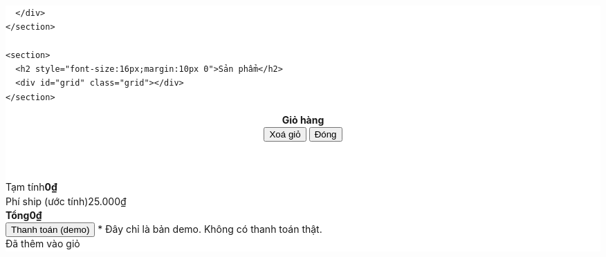       </div>
    </section>

    <section>
      <h2 style="font-size:16px;margin:10px 0">Sản phẩm</h2>
      <div id="grid" class="grid"></div>
    </section>
  </main>

  
  <aside id="drawer" class="drawer" aria-hidden="true">
    <header>
      <div class="wrap row space">
        <strong>Giỏ hàng</strong>
        <div class="row">
          <button id="clearCart" class="btn danger">Xoá giỏ</button>
          <button id="closeCart" class="btn">Đóng</button>
        </div>
      </div>
    </header>
    <div class="items" id="cartItems"></div>
    <div class="cart-footer">
      <div class="row-between small"><span>Tạm tính</span><strong id="subTotal">0₫</strong></div>
      <div class="row-between small"><span>Phí ship (ước tính)</span><span id="shipFee">25.000₫</span></div>
      <div class="row-between"><span><strong>Tổng</strong></span><strong id="grandTotal">0₫</strong></div>
      <button class="btn pill" id="checkout">Thanh toán (demo)</button>
      <span class="small">* Đây chỉ là bản demo. Không có thanh toán thật.</span>
    </div>
  </aside>

  <div id="toast" class="toast">Đã thêm vào giỏ</div>

<script>
  // ====== DATA ======
  const PRODUCTS = [
    {id:'p1', name:'Áo thun Basic', price: 99000, img:'https://picsum.photos/seed/shirt/600/450', desc:'Vải cotton 100%'},
    {id:'p2', name:'Quần jogger', price: 199000, img:'https://picsum.photos/seed/jogger/600/450', desc:'Thoải mái, co giãn'},
    {id:'p3', name:'Giày sneaker', price: 349000, img:'https://picsum.photos/seed/sneaker/600/450', desc:'Phong cách đường phố'},
    {id:'p4', name:'Balo canvas', price: 159000, img:'https://picsum.photos/seed/bag/600/450', desc:'Đi học, đi chơi'},
    {id:'p5', name:'Mũ lưỡi trai', price: 69000, img:'https://picsum.photos/seed/cap/600/450', desc:'Chống nắng nhẹ'},
    {id:'p6', name:'Áo khoác gió', price: 259000, img:'https://picsum.photos/seed/wind/600/450', desc:'Chống gió, nhẹ'},
    {id:'p7', name:'Tất cổ thấp', price: 19000, img:'https://picsum.photos/seed/sock/600/450', desc:'Thoáng mát'},
    {id:'p8', name:'Áo sơ mi Slim', price: 219000, img:'https://picsum.photos/seed/shirt2/600/450', desc:'Đi học/đi làm'},
  ];
